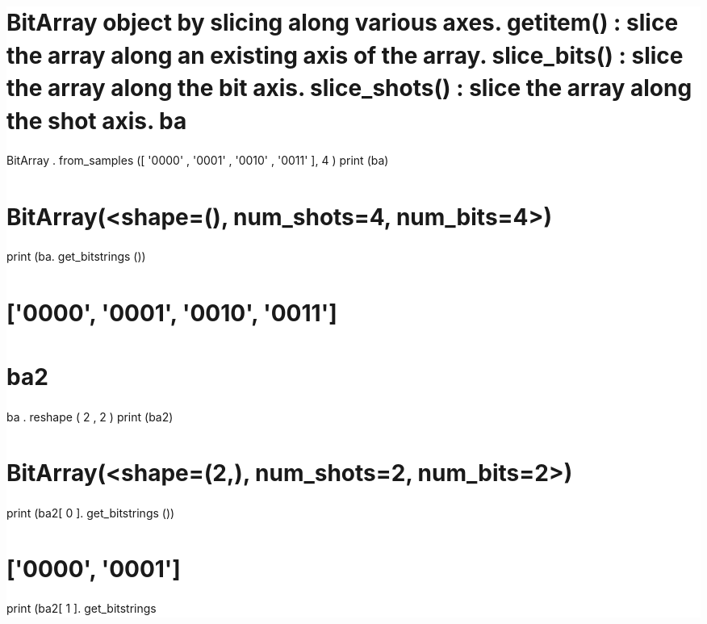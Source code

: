 BitArray
object by slicing along various axes.
__getitem__()
: slice the array along an existing axis of the array.
slice_bits()
: slice the array along the bit axis.
slice_shots()
: slice the array along the shot axis.
ba
=
BitArray
.
from_samples
([
'0000'
,
'0001'
,
'0010'
,
'0011'
],
4
)
print
(ba)
# BitArray(<shape=(), num_shots=4, num_bits=4>)
print
(ba.
get_bitstrings
())
# ['0000', '0001', '0010', '0011']
ba2
=
ba
.
reshape
(
2
,
2
)
print
(ba2)
# BitArray(<shape=(2,), num_shots=2, num_bits=2>)
print
(ba2[
0
].
get_bitstrings
())
# ['0000', '0001']
print
(ba2[
1
].
get_bitstrings